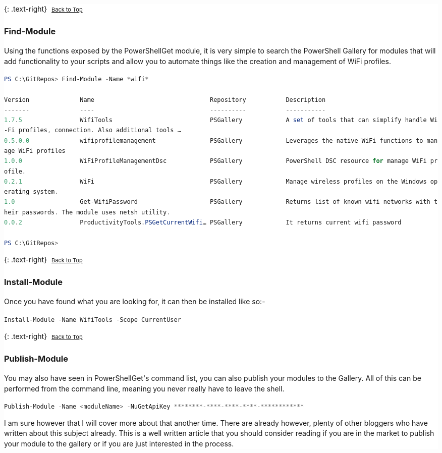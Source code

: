 {: .text-right}
<span style="font-size:11px;"><a href="#"><i class="fas fa-caret-up" aria-hidden="true" style="color: white; margin-right:5px;"></i>Back to Top</a></span>

### Find-Module

Using the functions exposed by the PowerShellGet module, it is very simple to search the PowerShell Gallery for modules that will add functionality to your scripts and allow you to automate things like the creation and management of WiFi profiles.

```powershell
PS C:\GitRepos> Find-Module -Name *wifi*

Version              Name                                Repository           Description
-------              ----                                ----------           -----------
1.7.5                WifiTools                           PSGallery            A set of tools that can simplify handle Wi-Fi profiles, connection. Also additional tools …
0.5.0.0              wifiprofilemanagement               PSGallery            Leverages the native WiFi functions to manage WiFi profiles
1.0.0                WiFiProfileManagementDsc            PSGallery            PowerShell DSC resource for manage WiFi profile.
0.2.1                WiFi                                PSGallery            Manage wireless profiles on the Windows operating system.
1.0                  Get-WifiPassword                    PSGallery            Returns list of known wifi networks with their passwords. The module uses netsh utility.
0.0.2                ProductivityTools.PSGetCurrentWifi… PSGallery            It returns current wifi password

PS C:\GitRepos>
```

{: .text-right}
<span style="font-size:11px;"><a href="#"><i class="fas fa-caret-up" aria-hidden="true" style="color: white; margin-right:5px;"></i>Back to Top</a></span>

### Install-Module

Once you have found what you are looking for, it can then be installed like so:-

```powershell
Install-Module -Name WifiTools -Scope CurrentUser
```

{: .text-right}
<span style="font-size:11px;"><a href="#"><i class="fas fa-caret-up" aria-hidden="true" style="color: white; margin-right:5px;"></i>Back to Top</a></span>

### Publish-Module

You may also have seen in PowerShellGet's command list, you can also publish your modules to the Gallery. All of this can be performed from the command line, meaning you never really have to leave the shell.

```powershell
Publish-Module -Name <moduleName> -NuGetApiKey ********-****-****-****-************
```
I am sure however that I will cover more about that another time. There are already however, plenty of other bloggers who have written about this subject already. This is a well written article that you should consider reading if you are in the market to publish your module to the gallery or if you are just interested in the process.
